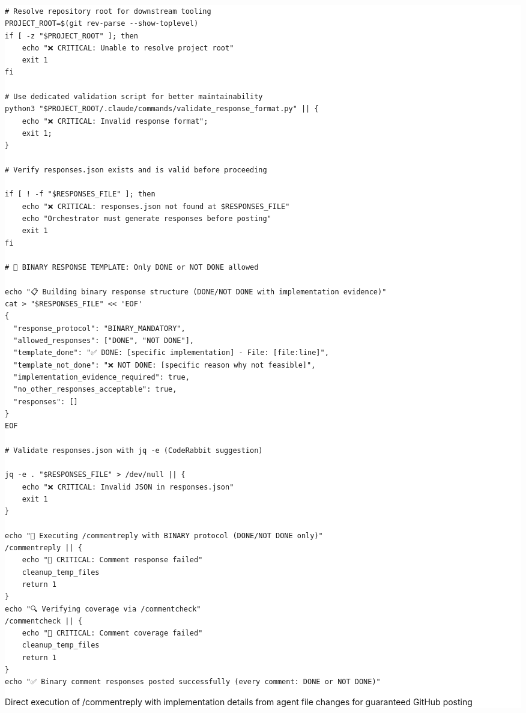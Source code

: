 ```
# Resolve repository root for downstream tooling
PROJECT_ROOT=$(git rev-parse --show-toplevel)
if [ -z "$PROJECT_ROOT" ]; then
    echo "❌ CRITICAL: Unable to resolve project root"
    exit 1
fi

# Use dedicated validation script for better maintainability
python3 "$PROJECT_ROOT/.claude/commands/validate_response_format.py" || {
    echo "❌ CRITICAL: Invalid response format";
    exit 1;
}

# Verify responses.json exists and is valid before proceeding

if [ ! -f "$RESPONSES_FILE" ]; then
    echo "❌ CRITICAL: responses.json not found at $RESPONSES_FILE"
    echo "Orchestrator must generate responses before posting"
    exit 1
fi

# 🚨 BINARY RESPONSE TEMPLATE: Only DONE or NOT DONE allowed

echo "📋 Building binary response structure (DONE/NOT DONE with implementation evidence)"
cat > "$RESPONSES_FILE" << 'EOF'
{
  "response_protocol": "BINARY_MANDATORY",
  "allowed_responses": ["DONE", "NOT DONE"],
  "template_done": "✅ DONE: [specific implementation] - File: [file:line]",
  "template_not_done": "❌ NOT DONE: [specific reason why not feasible]",
  "implementation_evidence_required": true,
  "no_other_responses_acceptable": true,
  "responses": []
}
EOF

# Validate responses.json with jq -e (CodeRabbit suggestion)

jq -e . "$RESPONSES_FILE" > /dev/null || {
    echo "❌ CRITICAL: Invalid JSON in responses.json"
    exit 1
}

echo "🔄 Executing /commentreply with BINARY protocol (DONE/NOT DONE only)"
/commentreply || {
    echo "🚨 CRITICAL: Comment response failed"
    cleanup_temp_files
    return 1
}
echo "🔍 Verifying coverage via /commentcheck"
/commentcheck || {
    echo "🚨 CRITICAL: Comment coverage failed"
    cleanup_temp_files
    return 1
}
echo "✅ Binary comment responses posted successfully (every comment: DONE or NOT DONE)"
```
Direct execution of /commentreply with implementation details from agent file changes for guaranteed GitHub posting
